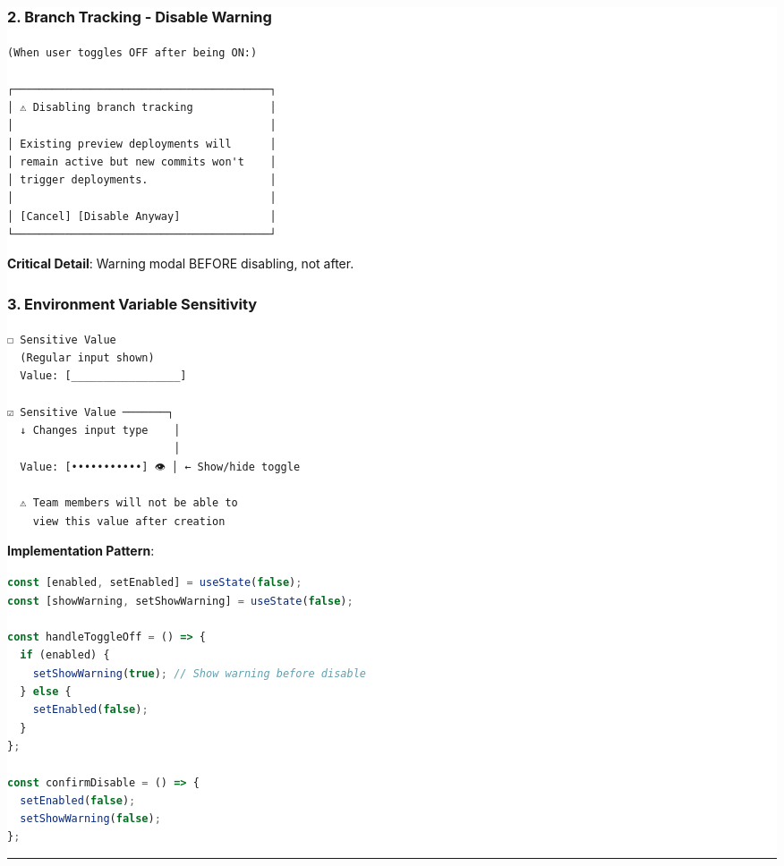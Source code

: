 ```
```

### 2. Branch Tracking - Disable Warning
```
(When user toggles OFF after being ON:)

┌────────────────────────────────────────┐
│ ⚠ Disabling branch tracking            │
│                                        │
│ Existing preview deployments will      │
│ remain active but new commits won't    │
│ trigger deployments.                   │
│                                        │
│ [Cancel] [Disable Anyway]              │
└────────────────────────────────────────┘
```

**Critical Detail**: Warning modal BEFORE disabling, not after.

### 3. Environment Variable Sensitivity
```
☐ Sensitive Value
  (Regular input shown)
  Value: [_________________]
  
☑ Sensitive Value ───────┐
  ↓ Changes input type    │
                          │
  Value: [•••••••••••] 👁 │ ← Show/hide toggle
  
  ⚠ Team members will not be able to
    view this value after creation
```

**Implementation Pattern**:
```typescript
const [enabled, setEnabled] = useState(false);
const [showWarning, setShowWarning] = useState(false);

const handleToggleOff = () => {
  if (enabled) {
    setShowWarning(true); // Show warning before disable
  } else {
    setEnabled(false);
  }
};

const confirmDisable = () => {
  setEnabled(false);
  setShowWarning(false);
};
```

---